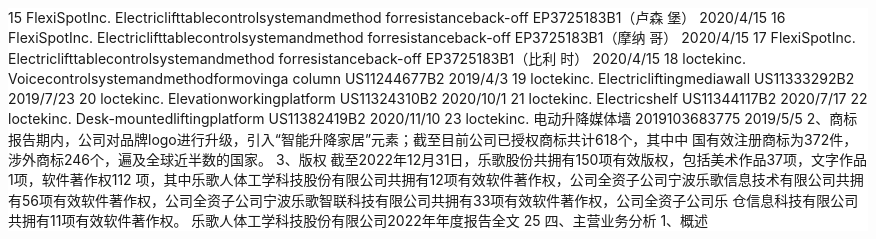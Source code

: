 15
FlexiSpotInc.
Electriclifttablecontrolsystemandmethod
forresistanceback-off
EP3725183B1（卢森
堡）
2020/4/15
16
FlexiSpotInc.
Electriclifttablecontrolsystemandmethod
forresistanceback-off
EP3725183B1（摩纳
哥）
2020/4/15
17
FlexiSpotInc.
Electriclifttablecontrolsystemandmethod
forresistanceback-off
EP3725183B1（比利
时）
2020/4/15
18
loctekinc.
Voicecontrolsystemandmethodformovinga
column
US11244677B2
2019/4/3
19
loctekinc.
Electricliftingmediawall
US11333292B2
2019/7/23
20
loctekinc.
Elevationworkingplatform
US11324310B2
2020/10/1
21
loctekinc.
Electricshelf
US11344117B2
2020/7/17
22
loctekinc.
Desk-mountedliftingplatform
US11382419B2
2020/11/10
23
loctekinc.
电动升降媒体墙
2019103683775
2019/5/5
2、商标
报告期内，公司对品牌logo进行升级，引入“智能升降家居”元素；截至目前公司已授权商标共计618个，其中中
国有效注册商标为372件，涉外商标246个，遍及全球近半数的国家。
3、版权
截至2022年12月31日，乐歌股份共拥有150项有效版权，包括美术作品37项，文字作品1项，软件著作权112
项，其中乐歌人体工学科技股份有限公司共拥有12项有效软件著作权，公司全资子公司宁波乐歌信息技术有限公司共拥
有56项有效软件著作权，公司全资子公司宁波乐歌智联科技有限公司共拥有33项有效软件著作权，公司全资子公司乐
仓信息科技有限公司共拥有11项有效软件著作权。
乐歌人体工学科技股份有限公司2022年年度报告全文
25
四、主营业务分析
1、概述